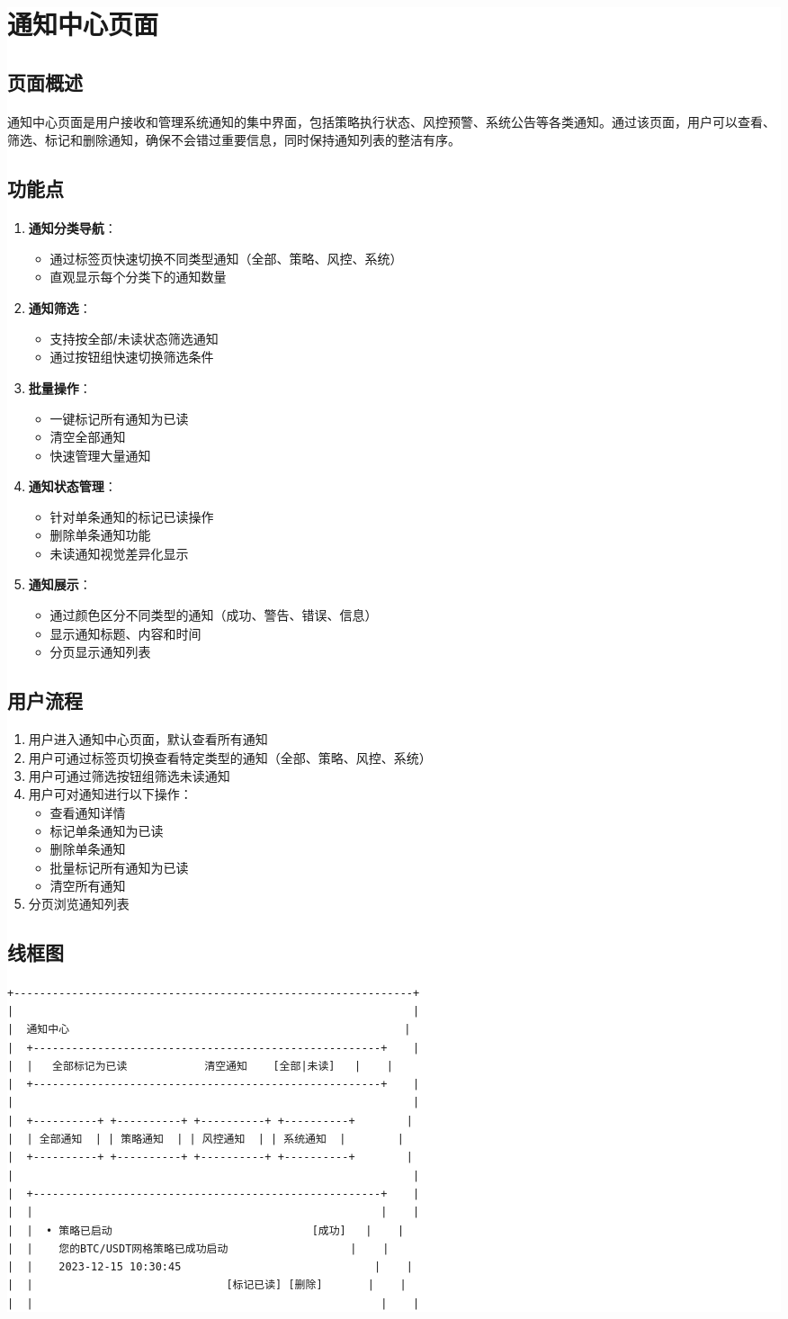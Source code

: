# 通知中心页面

## 页面概述
通知中心页面是用户接收和管理系统通知的集中界面，包括策略执行状态、风控预警、系统公告等各类通知。通过该页面，用户可以查看、筛选、标记和删除通知，确保不会错过重要信息，同时保持通知列表的整洁有序。

## 功能点
1. **通知分类导航**：
   - 通过标签页快速切换不同类型通知（全部、策略、风控、系统）
   - 直观显示每个分类下的通知数量

2. **通知筛选**：
   - 支持按全部/未读状态筛选通知
   - 通过按钮组快速切换筛选条件

3. **批量操作**：
   - 一键标记所有通知为已读
   - 清空全部通知
   - 快速管理大量通知

4. **通知状态管理**：
   - 针对单条通知的标记已读操作
   - 删除单条通知功能
   - 未读通知视觉差异化显示

5. **通知展示**：
   - 通过颜色区分不同类型的通知（成功、警告、错误、信息）
   - 显示通知标题、内容和时间
   - 分页显示通知列表

## 用户流程
1. 用户进入通知中心页面，默认查看所有通知
2. 用户可通过标签页切换查看特定类型的通知（全部、策略、风控、系统）
3. 用户可通过筛选按钮组筛选未读通知
4. 用户可对通知进行以下操作：
   - 查看通知详情
   - 标记单条通知为已读
   - 删除单条通知
   - 批量标记所有通知为已读
   - 清空所有通知
5. 分页浏览通知列表

## 线框图

```
+--------------------------------------------------------------+
|                                                              |
|  通知中心                                                    |
|  +------------------------------------------------------+    |
|  |   全部标记为已读            清空通知    [全部|未读]   |    |
|  +------------------------------------------------------+    |
|                                                              |
|  +----------+ +----------+ +----------+ +----------+        |
|  | 全部通知  | | 策略通知  | | 风控通知  | | 系统通知  |        |
|  +----------+ +----------+ +----------+ +----------+        |
|                                                              |
|  +------------------------------------------------------+    |
|  |                                                      |    |
|  |  • 策略已启动                               [成功]   |    |
|  |    您的BTC/USDT网格策略已成功启动                   |    |
|  |    2023-12-15 10:30:45                              |    |
|  |                              [标记已读] [删除]       |    |
|  |                                                      |    |
```